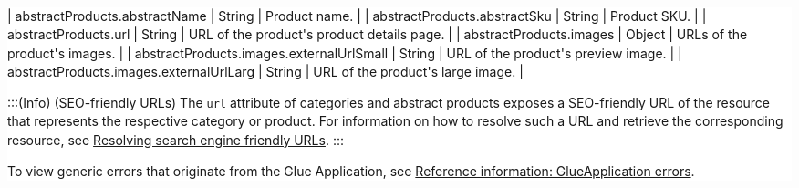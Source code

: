 | abstractProducts.abstractName | String | Product name. |
| abstractProducts.abstractSku | String | Product SKU. |
| abstractProducts.url | String | URL of the product's product details page. |
| abstractProducts.images | Object | URLs of the product's images. |
| abstractProducts.images.externalUrlSmall | String | URL of the product's preview image. | 
| abstractProducts.images.externalUrlLarg | String | URL of the product's large image. |

:::(Info) (SEO-friendly URLs)
The `url` attribute of categories and abstract products exposes a SEO-friendly URL of the resource that represents the respective category or product. For information on how to resolve such a URL and retrieve the corresponding resource, see [Resolving search engine friendly URLs](https://documentation.spryker.com/docs/resolving-search-engine-friendly-urls).
:::


To view generic errors that originate from the Glue Application, see [Reference information: GlueApplication errors](https://documentation.spryker.com/docs/reference-information-glueapplication-errors).

